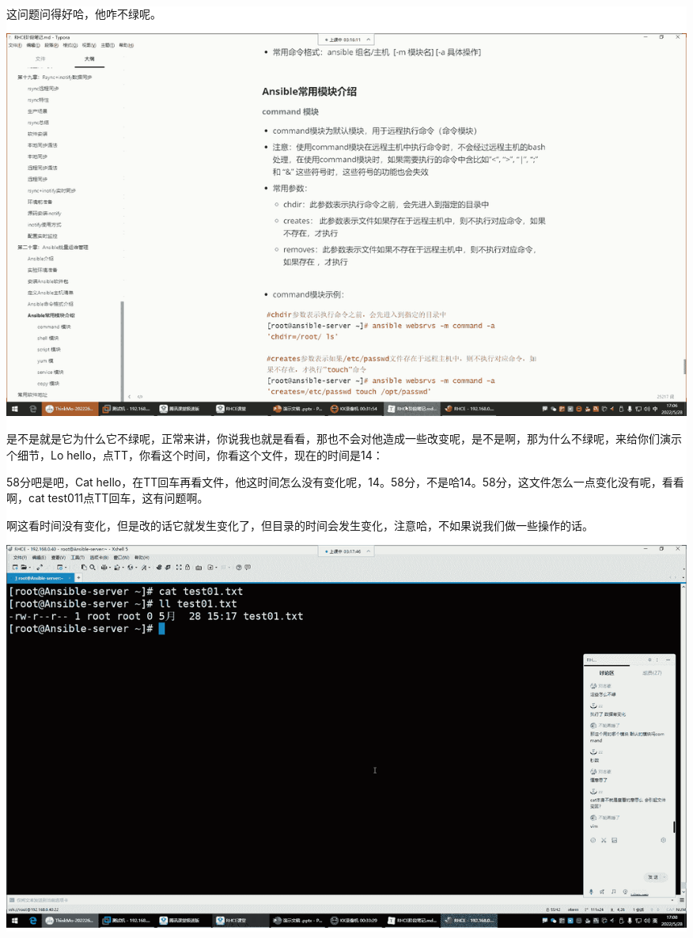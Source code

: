 这问题问得好哈，他咋不绿呢。

![](img/f32cb3c2b9d7c3d556f1aa35b2702613_57.png)

是不是就是它为什么它不绿呢，正常来讲，你说我也就是看看，那也不会对他造成一些改变呢，是不是啊，那为什么不绿呢，来给你们演示个细节，Lo hello，点TT，你看这个时间，你看这个文件，现在的时间是14：

58分吧是吧，Cat hello，在TT回车再看文件，他这时间怎么没有变化呢，14。58分，不是哈14。58分，这文件怎么一点变化没有呢，看看啊，cat test011点TT回车，这有问题啊。

啊这看时间没有变化，但是改的话它就发生变化了，但目录的时间会发生变化，注意哈，不如果说我们做一些操作的话。



![](img/f32cb3c2b9d7c3d556f1aa35b2702613_59.png)
